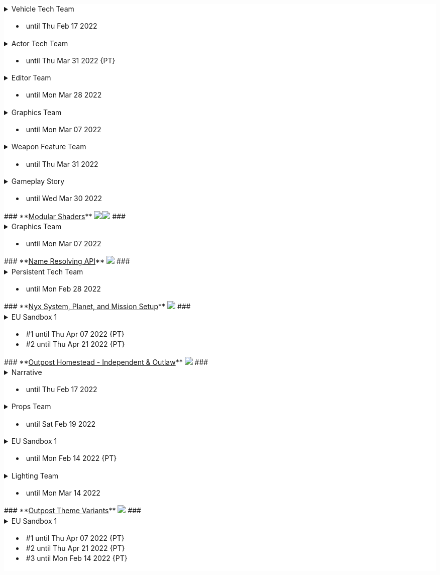 </summary></details>  
<details><summary>Vehicle Tech Team <ul><li> until Thu Feb 17 2022 </li></ul>  
</summary></details>  
<details><summary>Actor Tech Team <ul><li> until Thu Mar 31 2022 {PT}</li></ul>  
</summary></details>  
<details><summary>Editor Team <ul><li> until Mon Mar 28 2022 </li></ul>  
</summary></details>  
<details><summary>Graphics Team <ul><li> until Mon Mar 07 2022 </li></ul>  
</summary></details>  
<details><summary>Weapon Feature Team <ul><li> until Thu Mar 31 2022 </li></ul>  
</summary></details>  
<details><summary>Gameplay Story <ul><li> until Wed Mar 30 2022 </li></ul>  
</summary></details>  
### **<a href="https://robertsspaceindustries.com/roadmap/progress-tracker/deliverables/9ektw7aujkbtd" target="_blank">Modular Shaders</a>** <span><img src="https://robertsspaceindustries.com/media/z2vo2a613vja6r/source/Squadron42_White_Reserved_Transparent.png"/></span><span><img src="https://robertsspaceindustries.com/media/b9ka4ohfxyb1kr/source/StarCitizen_Square_LargeTrademark_White_Transparent.png"/></span> ###  
<details><summary>Graphics Team <ul><li> until Mon Mar 07 2022 </li></ul>  
</summary></details>  
### **<a href="https://robertsspaceindustries.com/roadmap/progress-tracker/deliverables/ykjwtf4sqiou4" target="_blank">Name Resolving API</a>** <span><img src="https://robertsspaceindustries.com/media/z2vo2a613vja6r/source/Squadron42_White_Reserved_Transparent.png"/></span> ###  
<details><summary>Persistent Tech Team <ul><li> until Mon Feb 28 2022 </li></ul>  
</summary></details>  
### **<a href="https://robertsspaceindustries.com/roadmap/progress-tracker/deliverables/ocwdl38o5v7ad" target="_blank">Nyx System, Planet, and Mission Setup</a>** <span><img src="https://robertsspaceindustries.com/media/z2vo2a613vja6r/source/Squadron42_White_Reserved_Transparent.png"/></span> ###  
<details><summary>EU Sandbox 1 <ul><li> #1 until Thu Apr 07 2022 {PT}</li><li> #2 until Thu Apr 21 2022 {PT}</li></ul>  
</summary></details>  
### **<a href="https://robertsspaceindustries.com/roadmap/progress-tracker/deliverables/2l41u7q012cwc" target="_blank">Outpost Homestead - Independent & Outlaw</a>** <span><img src="https://robertsspaceindustries.com/media/z2vo2a613vja6r/source/Squadron42_White_Reserved_Transparent.png"/></span> ###  
<details><summary>Narrative <ul><li> until Thu Feb 17 2022 </li></ul>  
</summary></details>  
<details><summary>Props Team <ul><li> until Sat Feb 19 2022 </li></ul>  
</summary></details>  
<details><summary>EU Sandbox 1 <ul><li> until Mon Feb 14 2022 {PT}</li></ul>  
</summary></details>  
<details><summary>Lighting Team <ul><li> until Mon Mar 14 2022 </li></ul>  
</summary></details>  
### **<a href="https://robertsspaceindustries.com/roadmap/progress-tracker/deliverables/3z2lkiq68ztfo" target="_blank">Outpost Theme Variants</a>** <span><img src="https://robertsspaceindustries.com/media/z2vo2a613vja6r/source/Squadron42_White_Reserved_Transparent.png"/></span> ###  
<details><summary>EU Sandbox 1 <ul><li> #1 until Thu Apr 07 2022 {PT}</li><li> #2 until Thu Apr 21 2022 {PT}</li><li> #3 until Mon Feb 14 2022 {PT}</li></ul>  
</summary></details>  